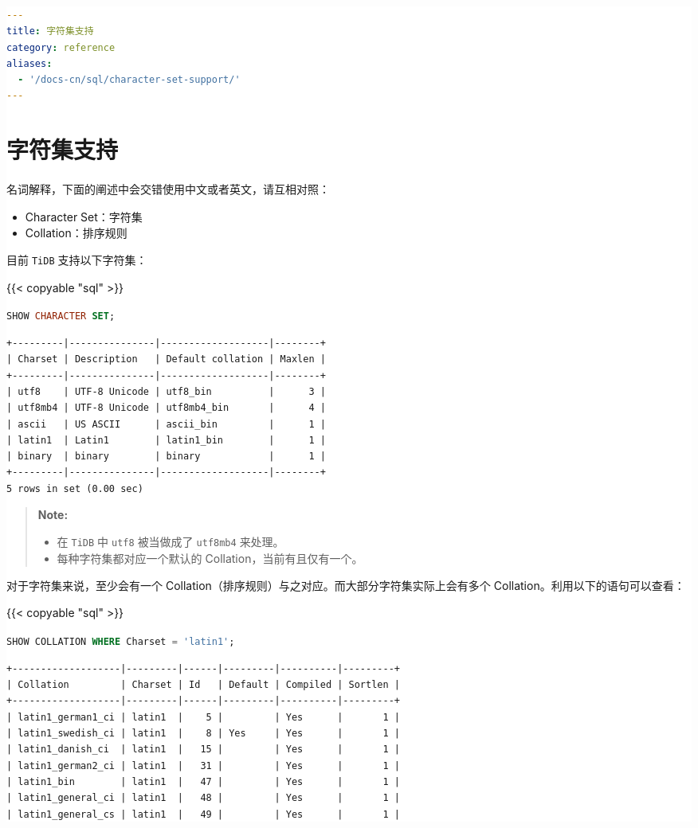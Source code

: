 ```yaml
---
title: 字符集支持
category: reference
aliases:
  - '/docs-cn/sql/character-set-support/'
---
```


# 字符集支持

名词解释，下面的阐述中会交错使用中文或者英文，请互相对照：

* Character Set：字符集
* Collation：排序规则

目前 `TiDB` 支持以下字符集：

{{< copyable "sql" >}}

```sql
SHOW CHARACTER SET;
```

    +---------|---------------|-------------------|--------+
    | Charset | Description   | Default collation | Maxlen |
    +---------|---------------|-------------------|--------+
    | utf8    | UTF-8 Unicode | utf8_bin          |      3 |
    | utf8mb4 | UTF-8 Unicode | utf8mb4_bin       |      4 |
    | ascii   | US ASCII      | ascii_bin         |      1 |
    | latin1  | Latin1        | latin1_bin        |      1 |
    | binary  | binary        | binary            |      1 |
    +---------|---------------|-------------------|--------+
    5 rows in set (0.00 sec)
    

> **Note:**
> 
> - 在 `TiDB` 中 `utf8` 被当做成了 `utf8mb4` 来处理。
> - 每种字符集都对应一个默认的 Collation，当前有且仅有一个。

对于字符集来说，至少会有一个 Collation（排序规则）与之对应。而大部分字符集实际上会有多个 Collation。利用以下的语句可以查看：

{{< copyable "sql" >}}

```sql
SHOW COLLATION WHERE Charset = 'latin1';
```

    +-------------------|---------|------|---------|----------|---------+
    | Collation         | Charset | Id   | Default | Compiled | Sortlen |
    +-------------------|---------|------|---------|----------|---------+
    | latin1_german1_ci | latin1  |    5 |         | Yes      |       1 |
    | latin1_swedish_ci | latin1  |    8 | Yes     | Yes      |       1 |
    | latin1_danish_ci  | latin1  |   15 |         | Yes      |       1 |
    | latin1_german2_ci | latin1  |   31 |         | Yes      |       1 |
    | latin1_bin        | latin1  |   47 |         | Yes      |       1 |
    | latin1_general_ci | latin1  |   48 |         | Yes      |       1 |
    | latin1_general_cs | latin1  |   49 |         | Yes      |       1 |